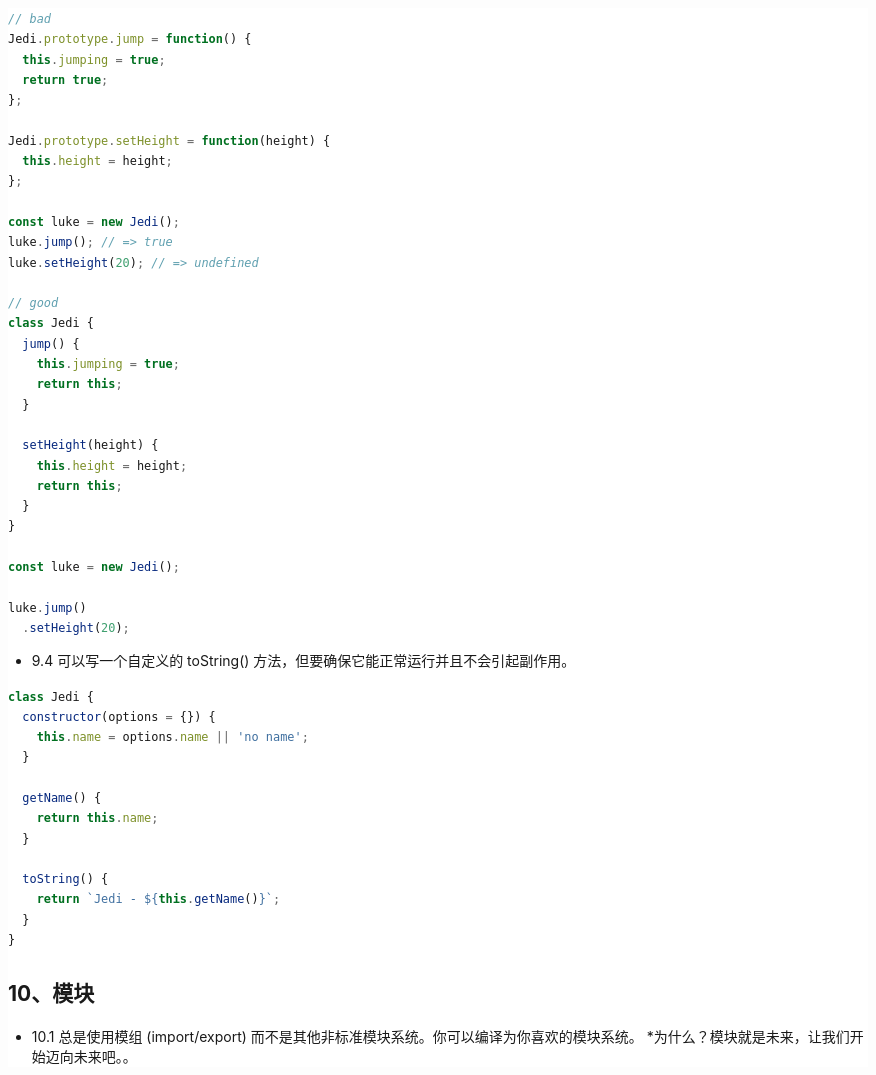 ```javascript
// bad
Jedi.prototype.jump = function() {
  this.jumping = true;
  return true;
};

Jedi.prototype.setHeight = function(height) {
  this.height = height;
};

const luke = new Jedi();
luke.jump(); // => true
luke.setHeight(20); // => undefined

// good
class Jedi {
  jump() {
    this.jumping = true;
    return this;
  }

  setHeight(height) {
    this.height = height;
    return this;
  }
}

const luke = new Jedi();

luke.jump()
  .setHeight(20);
```
* 9.4 可以写一个自定义的 toString() 方法，但要确保它能正常运行并且不会引起副作用。

```javascript
class Jedi {
  constructor(options = {}) {
    this.name = options.name || 'no name';
  }

  getName() {
    return this.name;
  }

  toString() {
    return `Jedi - ${this.getName()}`;
  }
}
```
## 10、模块
* 10.1 总是使用模组 (import/export) 而不是其他非标准模块系统。你可以编译为你喜欢的模块系统。
 *为什么？模块就是未来，让我们开始迈向未来吧。。
